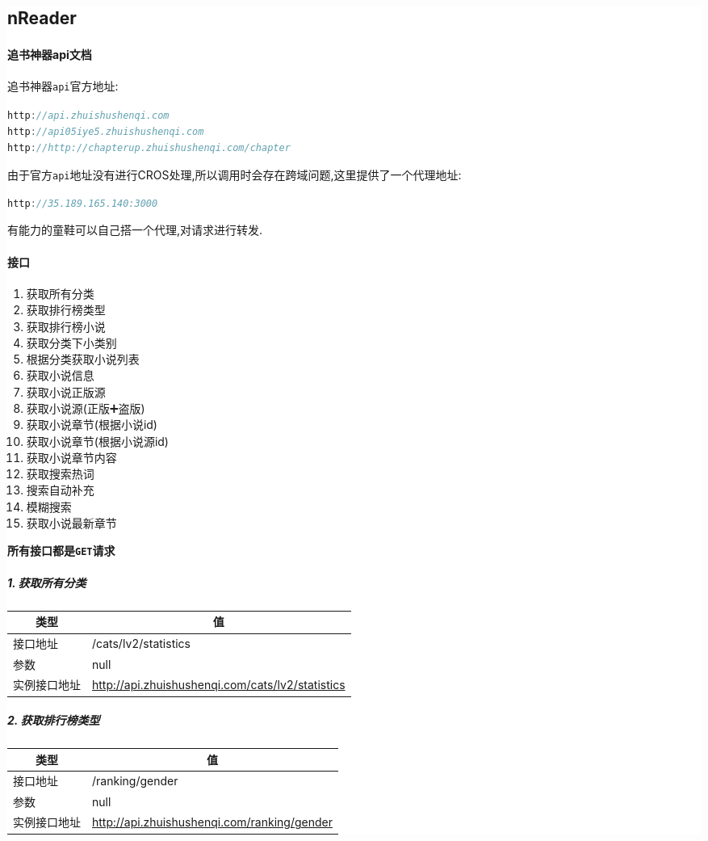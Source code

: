 ## nReader

#### 追书神器api文档

追书神器`api`官方地址:

```javascript
http://api.zhuishushenqi.com
http://api05iye5.zhuishushenqi.com
http://http://chapterup.zhuishushenqi.com/chapter
```

由于官方`api`地址没有进行CROS处理,所以调用时会存在跨域问题,这里提供了一个代理地址:

```JavaScript
http://35.189.165.140:3000
```

有能力的童鞋可以自己搭一个代理,对请求进行转发.

#### 接口

1. 获取所有分类
2. 获取排行榜类型
3. 获取排行榜小说
4. 获取分类下小类别
5. 根据分类获取小说列表
6. 获取小说信息
7. 获取小说正版源
8. 获取小说源(正版➕盗版)
9. 获取小说章节(根据小说id)
10. 获取小说章节(根据小说源id)
11. 获取小说章节内容
12. 获取搜索热词
13. 搜索自动补充
14. 模糊搜索
15. 获取小说最新章节



**所有接口都是`GET`请求**

##### 1. 获取所有分类

| 类型     | 值                                        |
| ------ | ---------------------------------------- |
| 接口地址   | /cats/lv2/statistics                     |
| 参数     | null                                     |
| 实例接口地址 | http://api.zhuishushenqi.com/cats/lv2/statistics |

##### 2. 获取排行榜类型

| 类型     | 值                                        |
| ------ | ---------------------------------------- |
| 接口地址   | /ranking/gender                          |
| 参数     | null                                     |
| 实例接口地址 | http://api.zhuishushenqi.com/ranking/gender |

